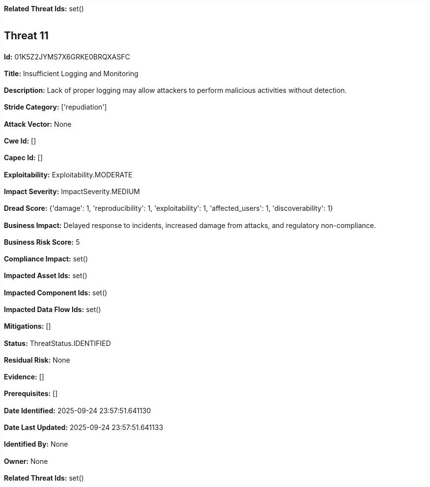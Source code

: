 **Related Threat Ids:** set()

## Threat 11

**Id:** 01K5Z2JYMS7X6GRKE0BRQXASFC

**Title:** Insufficient Logging and Monitoring

**Description:** Lack of proper logging may allow attackers to perform malicious activities without detection.

**Stride Category:** ['repudiation']

**Attack Vector:** None

**Cwe Id:** []

**Capec Id:** []

**Exploitability:** Exploitability.MODERATE

**Impact Severity:** ImpactSeverity.MEDIUM

**Dread Score:** {'damage': 1, 'reproducibility': 1, 'exploitability': 1, 'affected_users': 1, 'discoverability': 1}

**Business Impact:** Delayed response to incidents, increased damage from attacks, and regulatory non-compliance.

**Business Risk Score:** 5

**Compliance Impact:** set()

**Impacted Asset Ids:** set()

**Impacted Component Ids:** set()

**Impacted Data Flow Ids:** set()

**Mitigations:** []

**Status:** ThreatStatus.IDENTIFIED

**Residual Risk:** None

**Evidence:** []

**Prerequisites:** []

**Date Identified:** 2025-09-24 23:57:51.641130

**Date Last Updated:** 2025-09-24 23:57:51.641133

**Identified By:** None

**Owner:** None

**Related Threat Ids:** set()

